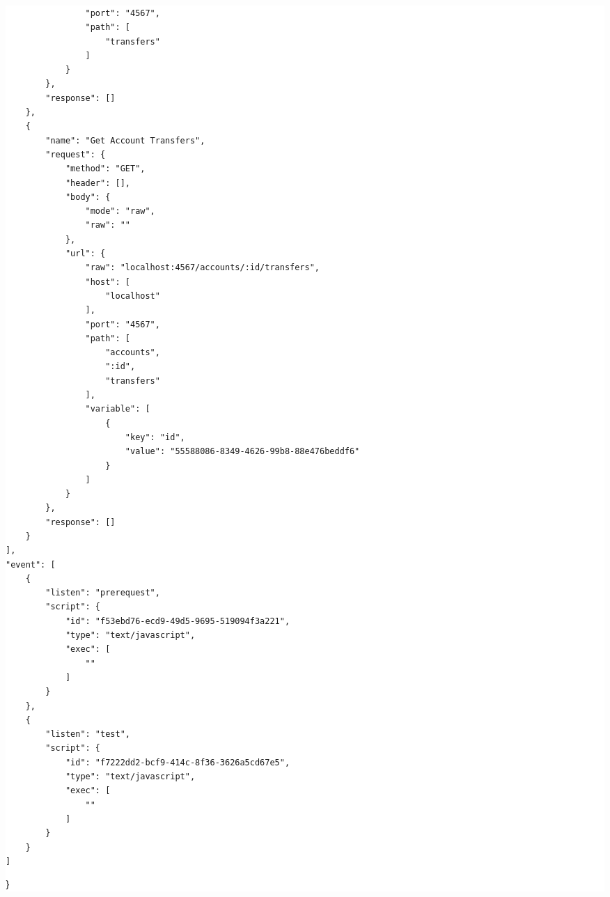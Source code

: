 					"port": "4567",
					"path": [
						"transfers"
					]
				}
			},
			"response": []
		},
		{
			"name": "Get Account Transfers",
			"request": {
				"method": "GET",
				"header": [],
				"body": {
					"mode": "raw",
					"raw": ""
				},
				"url": {
					"raw": "localhost:4567/accounts/:id/transfers",
					"host": [
						"localhost"
					],
					"port": "4567",
					"path": [
						"accounts",
						":id",
						"transfers"
					],
					"variable": [
						{
							"key": "id",
							"value": "55588086-8349-4626-99b8-88e476beddf6"
						}
					]
				}
			},
			"response": []
		}
	],
	"event": [
		{
			"listen": "prerequest",
			"script": {
				"id": "f53ebd76-ecd9-49d5-9695-519094f3a221",
				"type": "text/javascript",
				"exec": [
					""
				]
			}
		},
		{
			"listen": "test",
			"script": {
				"id": "f7222dd2-bcf9-414c-8f36-3626a5cd67e5",
				"type": "text/javascript",
				"exec": [
					""
				]
			}
		}
	]
}
```
